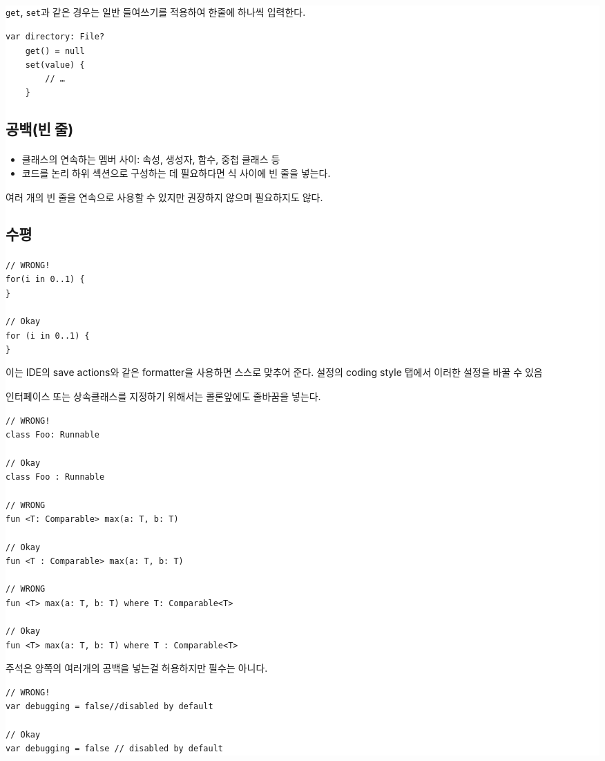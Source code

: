 `get`, `set`과 같은 경우는 일반 들여쓰기를 적용하여 한줄에 하나씩 입력한다.
```
var directory: File? 
	get() = null
    set(value) {
        // …
    }
```


## 공백(빈 줄)

* 클래스의 연속하는 멤버 사이: 속성, 생성자, 함수, 중첩 클래스 등
* 코드를 논리 하위 섹션으로 구성하는 데 필요하다면 식 사이에 빈 줄을 넣는다.

여러 개의 빈 줄을 연속으로 사용할 수 있지만 권장하지 않으며 필요하지도 않다.

## 수평

```
// WRONG!
for(i in 0..1) {
}

// Okay
for (i in 0..1) {
}
```
이는 IDE의 save actions와 같은 formatter을 사용하면 스스로 맞추어 준다.
설정의 coding style 탭에서 이러한 설정을 바꿀 수 있음

인터페이스 또는 상속클래스를 지정하기 위해서는 콜론앞에도 줄바꿈을 넣는다.
```
// WRONG!
class Foo: Runnable

// Okay
class Foo : Runnable

// WRONG
fun <T: Comparable> max(a: T, b: T)

// Okay
fun <T : Comparable> max(a: T, b: T)

// WRONG
fun <T> max(a: T, b: T) where T: Comparable<T>

// Okay
fun <T> max(a: T, b: T) where T : Comparable<T>
```

주석은 양쪽의 여러개의 공백을 넣는걸 허용하지만 필수는 아니다.
```
// WRONG!
var debugging = false//disabled by default

// Okay
var debugging = false // disabled by default
```

